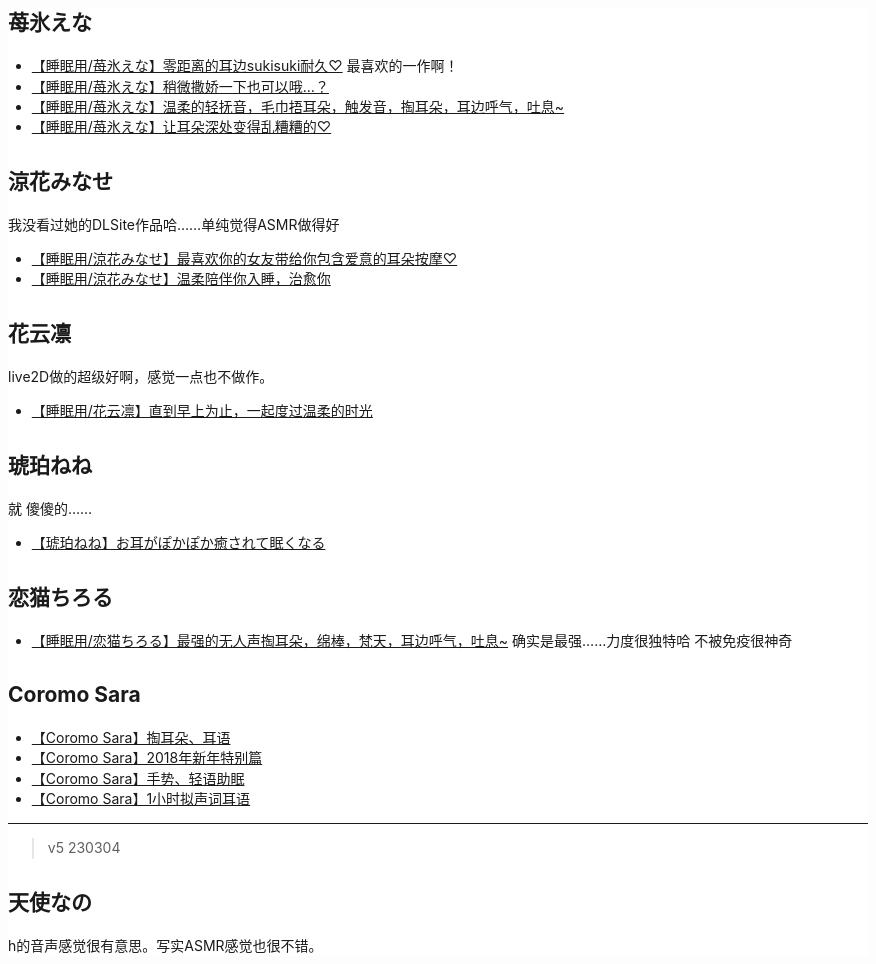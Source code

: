 ## 苺氷えな

- [【睡眠用/苺氷えな】零距离的耳边sukisuki耐久♡](https://www.bilibili.com/video/BV1jP411H7eZ/) 最喜欢的一作啊！
- [【睡眠用/苺氷えな】稍微撒娇一下也可以哦…？](https://www.bilibili.com/video/BV1bD4y1z7BW/)
- [【睡眠用/苺氷えな】温柔的轻抚音，毛巾捂耳朵，触发音，掏耳朵，耳边呼气，吐息~](https://www.bilibili.com/video/BV1k14y1e7QD/)
- [【睡眠用/苺氷えな】让耳朵深处变得乱糟糟的♡](https://www.bilibili.com/video/BV1St4y1A79w/)

## 涼花みなせ

我没看过她的DLSite作品哈……单纯觉得ASMR做得好

- [【睡眠用/涼花みなせ】最喜欢你的女友带给你包含爱意的耳朵按摩♡](https://www.bilibili.com/video/BV1Eb4y1J7Mh/)
- [【睡眠用/涼花みなせ】温柔陪伴你入睡，治愈你](https://www.bilibili.com/video/BV1jB4y1j7S2/)

## 花云凛

live2D做的超级好啊，感觉一点也不做作。

- [【睡眠用/花云凛】直到早上为止，一起度过温柔的时光](https://www.bilibili.com/video/BV1a84y1q7go)

## 琥珀ねね

就  傻傻的……

- [【琥珀ねね】お耳がぽかぽか癒されて眠くなる](https://www.bilibili.com/video/BV1Ye4y177vC)

## 恋猫ちろる

- [【睡眠用/恋猫ちろる】最强的无人声掏耳朵，绵棒，梵天，耳边呼气，吐息~](https://www.bilibili.com/video/BV1ua411R7Jk/) 确实是最强……力度很独特哈  不被免疫很神奇

## Coromo Sara

- [【Coromo Sara】掏耳朵、耳语](https://www.bilibili.com/video/BV1mA411e7Th/)
- [【Coromo Sara】2018年新年特别篇](https://www.bilibili.com/video/BV1uK411H72q/)
- [【Coromo Sara】手势、轻语助眠](https://www.bilibili.com/video/BV1aV41167EN/)
- [【Coromo Sara】1小时拟声词耳语](https://www.bilibili.com/video/BV1vp4y1S7qw/)

---

> v5 230304

## 天使なの

h的音声感觉很有意思。写实ASMR感觉也很不错。
